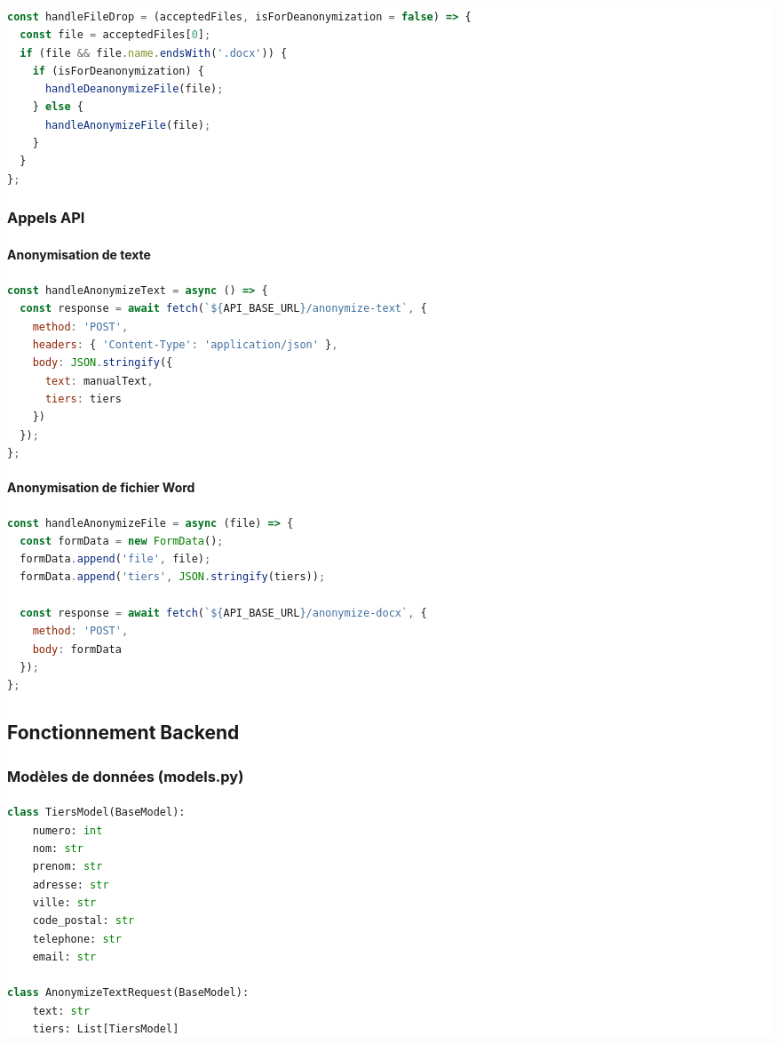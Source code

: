 ```jsx
const handleFileDrop = (acceptedFiles, isForDeanonymization = false) => {
  const file = acceptedFiles[0];
  if (file && file.name.endsWith('.docx')) {
    if (isForDeanonymization) {
      handleDeanonymizeFile(file);
    } else {
      handleAnonymizeFile(file);
    }
  }
};
```

### Appels API

#### Anonymisation de texte
```jsx
const handleAnonymizeText = async () => {
  const response = await fetch(`${API_BASE_URL}/anonymize-text`, {
    method: 'POST',
    headers: { 'Content-Type': 'application/json' },
    body: JSON.stringify({
      text: manualText,
      tiers: tiers
    })
  });
};
```

#### Anonymisation de fichier Word
```jsx
const handleAnonymizeFile = async (file) => {
  const formData = new FormData();
  formData.append('file', file);
  formData.append('tiers', JSON.stringify(tiers));
  
  const response = await fetch(`${API_BASE_URL}/anonymize-docx`, {
    method: 'POST',
    body: formData
  });
};
```

## Fonctionnement Backend

### Modèles de données (models.py)

```python
class TiersModel(BaseModel):
    numero: int
    nom: str
    prenom: str
    adresse: str
    ville: str
    code_postal: str
    telephone: str
    email: str

class AnonymizeTextRequest(BaseModel):
    text: str
    tiers: List[TiersModel]
```
